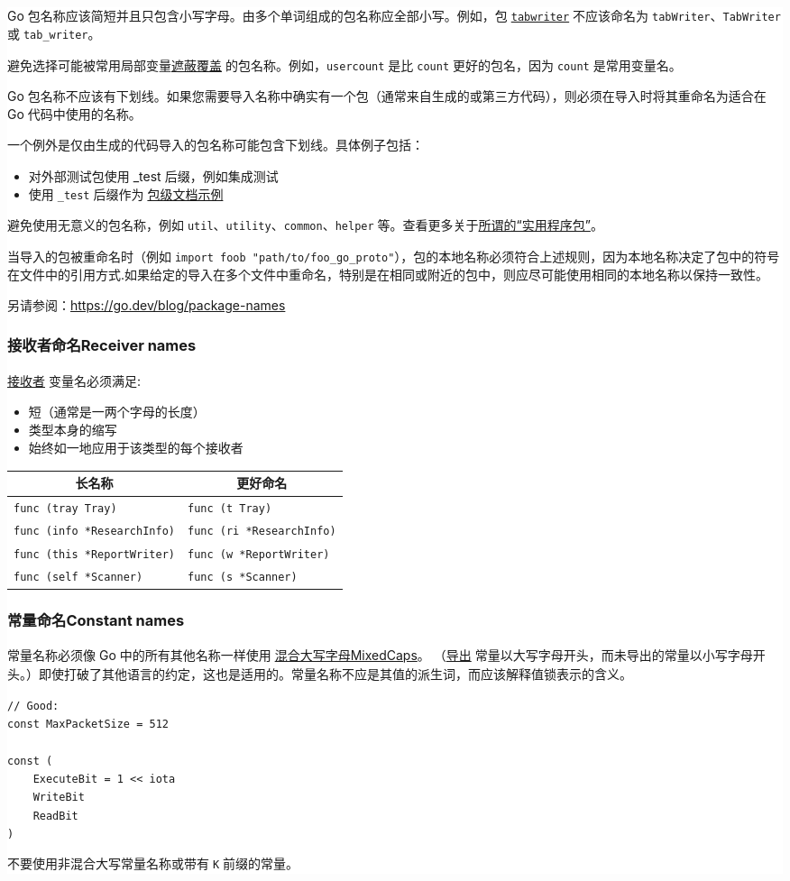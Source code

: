 Go 包名称应该简短并且只包含小写字母。由多个单词组成的包名称应全部小写。例如，包 [`tabwriter`](https://pkg.go.dev/text/tabwriter) 不应该命名为 `tabWriter`、`TabWriter` 或 `tab_writer`。

避免选择可能被常用局部变量[遮蔽覆盖](https://google.github.io/styleguide/go/best-practices#shadowing) 的包名称。例如，`usercount` 是比 `count` 更好的包名，因为 `count` 是常用变量名。

Go 包名称不应该有下划线。如果您需要导入名称中确实有一个包（通常来自生成的或第三方代码），则必须在导入时将其重命名为适合在 Go 代码中使用的名称。

一个例外是仅由生成的代码导入的包名称可能包含下划线。具体例子包括：

- 对外部测试包使用 _test 后缀，例如集成测试
- 使用 `_test` 后缀作为 [包级文档示例](https://go.dev/blog/examples)

避免使用无意义的包名称，例如 `util`、`utility`、`common`、`helper` 等。查看更多关于[所谓的“实用程序包”](https://google.github.io/styleguide/go/best-practices#util-packages)。

当导入的包被重命名时（例如 `import foob "path/to/foo_go_proto"`），包的本地名称必须符合上述规则，因为本地名称决定了包中的符号在文件中的引用方式.如果给定的导入在多个文件中重命名，特别是在相同或附近的包中，则应尽可能使用相同的本地名称以保持一致性。

另请参阅：https://go.dev/blog/package-names

### 接收者命名Receiver names

[接收者](https://golang.org/ref/spec#Method_declarations) 变量名必须满足:

- 短（通常是一两个字母的长度）
- 类型本身的缩写
- 始终如一地应用于该类型的每个接收者

| 长名称                   | 更好命名               |
| --------------------------- | ------------------------- |
| `func (tray Tray)`          | `func (t Tray)`           |
| `func (info *ResearchInfo)` | `func (ri *ResearchInfo)` |
| `func (this *ReportWriter)` | `func (w *ReportWriter)`  |
| `func (self *Scanner)`      | `func (s *Scanner)`       |

### 常量命名Constant names

常量名称必须像 Go 中的所有其他名称一样使用 [混合大写字母MixedCaps](https://google.github.io/styleguide/go/guide#mixed-caps)。 （[导出](https://tour.golang.org/basics/3) 常量以大写字母开头，而未导出的常量以小写字母开头。）即使打破了其他语言的约定，这也是适用的。常量名称不应是其值的派生词，而应该解释值锁表示的含义。

```
// Good:
const MaxPacketSize = 512

const (
    ExecuteBit = 1 << iota
    WriteBit
    ReadBit
)
```

不要使用非混合大写常量名称或带有 `K` 前缀的常量。
